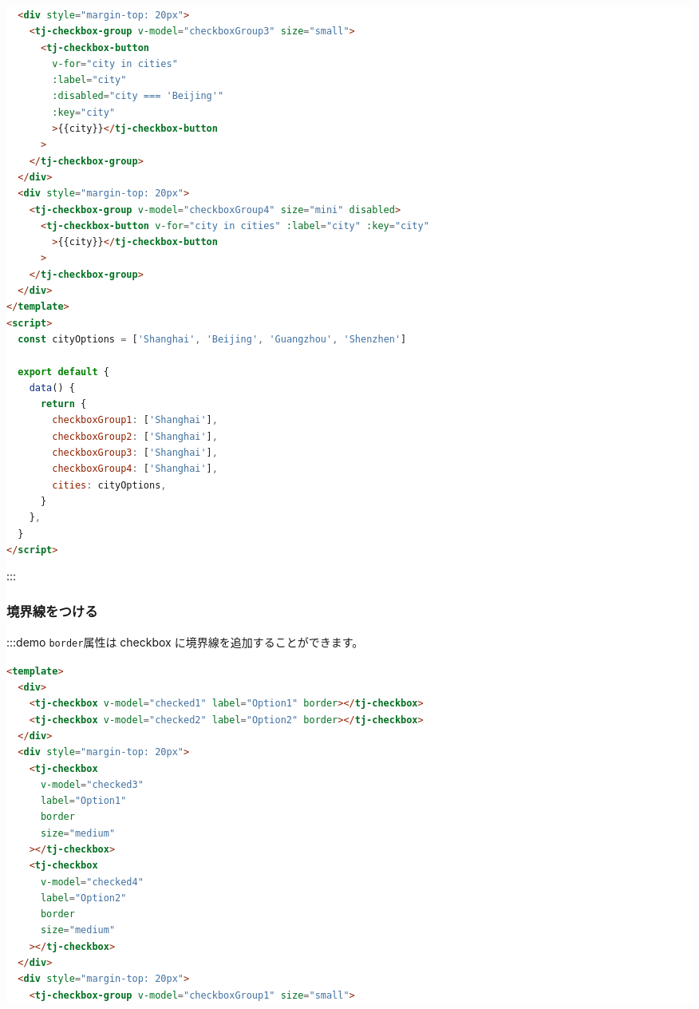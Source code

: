 ```html
  <div style="margin-top: 20px">
    <tj-checkbox-group v-model="checkboxGroup3" size="small">
      <tj-checkbox-button
        v-for="city in cities"
        :label="city"
        :disabled="city === 'Beijing'"
        :key="city"
        >{{city}}</tj-checkbox-button
      >
    </tj-checkbox-group>
  </div>
  <div style="margin-top: 20px">
    <tj-checkbox-group v-model="checkboxGroup4" size="mini" disabled>
      <tj-checkbox-button v-for="city in cities" :label="city" :key="city"
        >{{city}}</tj-checkbox-button
      >
    </tj-checkbox-group>
  </div>
</template>
<script>
  const cityOptions = ['Shanghai', 'Beijing', 'Guangzhou', 'Shenzhen']

  export default {
    data() {
      return {
        checkboxGroup1: ['Shanghai'],
        checkboxGroup2: ['Shanghai'],
        checkboxGroup3: ['Shanghai'],
        checkboxGroup4: ['Shanghai'],
        cities: cityOptions,
      }
    },
  }
</script>
```

:::

### 境界線をつける

:::demo `border`属性は checkbox に境界線を追加することができます。

```html
<template>
  <div>
    <tj-checkbox v-model="checked1" label="Option1" border></tj-checkbox>
    <tj-checkbox v-model="checked2" label="Option2" border></tj-checkbox>
  </div>
  <div style="margin-top: 20px">
    <tj-checkbox
      v-model="checked3"
      label="Option1"
      border
      size="medium"
    ></tj-checkbox>
    <tj-checkbox
      v-model="checked4"
      label="Option2"
      border
      size="medium"
    ></tj-checkbox>
  </div>
  <div style="margin-top: 20px">
    <tj-checkbox-group v-model="checkboxGroup1" size="small">
```